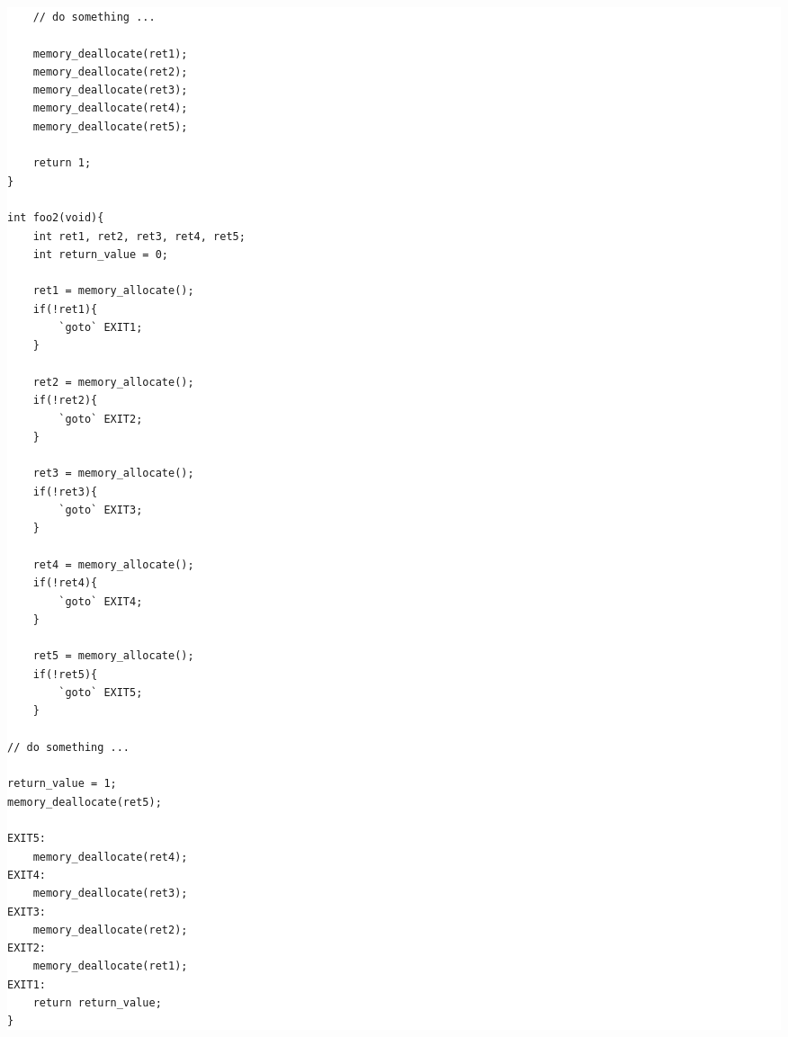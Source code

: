         // do something ...

        memory_deallocate(ret1);
        memory_deallocate(ret2);
        memory_deallocate(ret3);
        memory_deallocate(ret4);
        memory_deallocate(ret5);

        return 1;
    }

    int foo2(void){
        int ret1, ret2, ret3, ret4, ret5;
        int return_value = 0;

        ret1 = memory_allocate();
        if(!ret1){
            `goto` EXIT1;
        }

        ret2 = memory_allocate();
        if(!ret2){
            `goto` EXIT2;
        }
        
        ret3 = memory_allocate();
        if(!ret3){
            `goto` EXIT3;
        }
        
        ret4 = memory_allocate();
        if(!ret4){
            `goto` EXIT4;
        }

        ret5 = memory_allocate();
        if(!ret5){
            `goto` EXIT5;
        }
        
    // do something ...

    return_value = 1;
    memory_deallocate(ret5);

    EXIT5:
        memory_deallocate(ret4);
    EXIT4:
        memory_deallocate(ret3);
    EXIT3:
        memory_deallocate(ret2);
    EXIT2:
        memory_deallocate(ret1);
    EXIT1:
        return return_value;
    }
